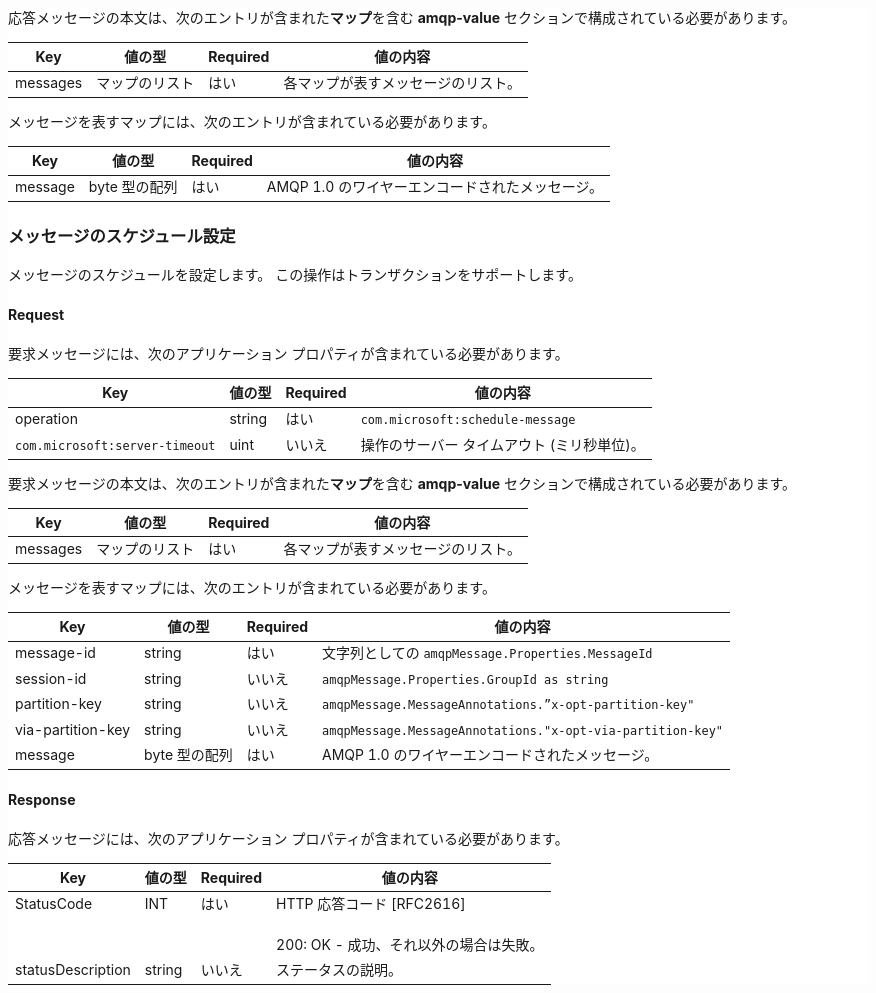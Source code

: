 応答メッセージの本文は、次のエントリが含まれた**マップ**を含む **amqp-value** セクションで構成されている必要があります。  
  
|Key|値の型|Required|値の内容|  
|---------|----------------|--------------|--------------------|  
|messages|マップのリスト|はい|各マップが表すメッセージのリスト。|  
  
メッセージを表すマップには、次のエントリが含まれている必要があります。  
  
|Key|値の型|Required|値の内容|  
|---------|----------------|--------------|--------------------|  
|message|byte 型の配列|はい|AMQP 1.0 のワイヤーエンコードされたメッセージ。|  
  
### <a name="schedule-message"></a>メッセージのスケジュール設定  

メッセージのスケジュールを設定します。 この操作はトランザクションをサポートします。
  
#### <a name="request"></a>Request  

要求メッセージには、次のアプリケーション プロパティが含まれている必要があります。  
  
|Key|値の型|Required|値の内容|  
|---------|----------------|--------------|--------------------|  
|operation|string|はい|`com.microsoft:schedule-message`|  
|`com.microsoft:server-timeout`|uint|いいえ|操作のサーバー タイムアウト (ミリ秒単位)。|  
  
要求メッセージの本文は、次のエントリが含まれた**マップ**を含む **amqp-value** セクションで構成されている必要があります。  
  
|Key|値の型|Required|値の内容|  
|---------|----------------|--------------|--------------------|  
|messages|マップのリスト|はい|各マップが表すメッセージのリスト。|  
  
メッセージを表すマップには、次のエントリが含まれている必要があります。  
  
|Key|値の型|Required|値の内容|  
|---------|----------------|--------------|--------------------|  
|message-id|string|はい|文字列としての `amqpMessage.Properties.MessageId`|  
|session-id|string|いいえ|`amqpMessage.Properties.GroupId as string`|  
|partition-key|string|いいえ|`amqpMessage.MessageAnnotations.”x-opt-partition-key"`|
|via-partition-key|string|いいえ|`amqpMessage.MessageAnnotations."x-opt-via-partition-key"`|
|message|byte 型の配列|はい|AMQP 1.0 のワイヤーエンコードされたメッセージ。|  
  
#### <a name="response"></a>Response  

応答メッセージには、次のアプリケーション プロパティが含まれている必要があります。  
  
|Key|値の型|Required|値の内容|  
|---------|----------------|--------------|--------------------|  
|StatusCode|INT|はい|HTTP 応答コード [RFC2616]<br /><br /> 200: OK - 成功、それ以外の場合は失敗。|  
|statusDescription|string|いいえ|ステータスの説明。|  
  

[Service Bus AMQP の概要]: service-bus-amqp-overview.md
[AMQP 1.0 プロトコル ガイド]: service-bus-amqp-protocol-guide.md
[Windows Server 用 Service Bus の AMQP]: https://docs.microsoft.com/previous-versions/service-bus-archive/dn282144(v=azure.100)